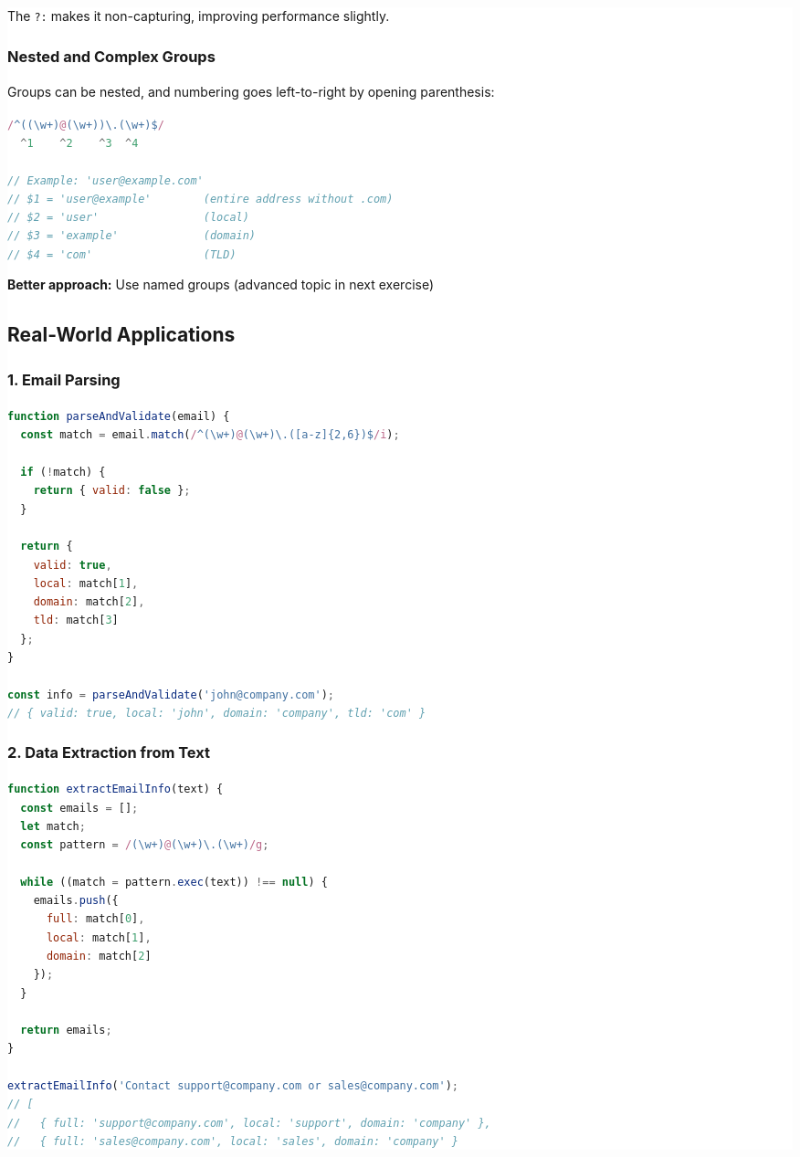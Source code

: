 The `?:` makes it non-capturing, improving performance slightly.

### Nested and Complex Groups

Groups can be nested, and numbering goes left-to-right by opening parenthesis:

```javascript
/^((\w+)@(\w+))\.(\w+)$/
  ^1    ^2    ^3  ^4

// Example: 'user@example.com'
// $1 = 'user@example'        (entire address without .com)
// $2 = 'user'                (local)
// $3 = 'example'             (domain)
// $4 = 'com'                 (TLD)
```

**Better approach:** Use named groups (advanced topic in next exercise)

## Real-World Applications

### 1. Email Parsing
```javascript
function parseAndValidate(email) {
  const match = email.match(/^(\w+)@(\w+)\.([a-z]{2,6})$/i);
  
  if (!match) {
    return { valid: false };
  }
  
  return {
    valid: true,
    local: match[1],
    domain: match[2],
    tld: match[3]
  };
}

const info = parseAndValidate('john@company.com');
// { valid: true, local: 'john', domain: 'company', tld: 'com' }
```

### 2. Data Extraction from Text
```javascript
function extractEmailInfo(text) {
  const emails = [];
  let match;
  const pattern = /(\w+)@(\w+)\.(\w+)/g;
  
  while ((match = pattern.exec(text)) !== null) {
    emails.push({
      full: match[0],
      local: match[1],
      domain: match[2]
    });
  }
  
  return emails;
}

extractEmailInfo('Contact support@company.com or sales@company.com');
// [
//   { full: 'support@company.com', local: 'support', domain: 'company' },
//   { full: 'sales@company.com', local: 'sales', domain: 'company' }
```